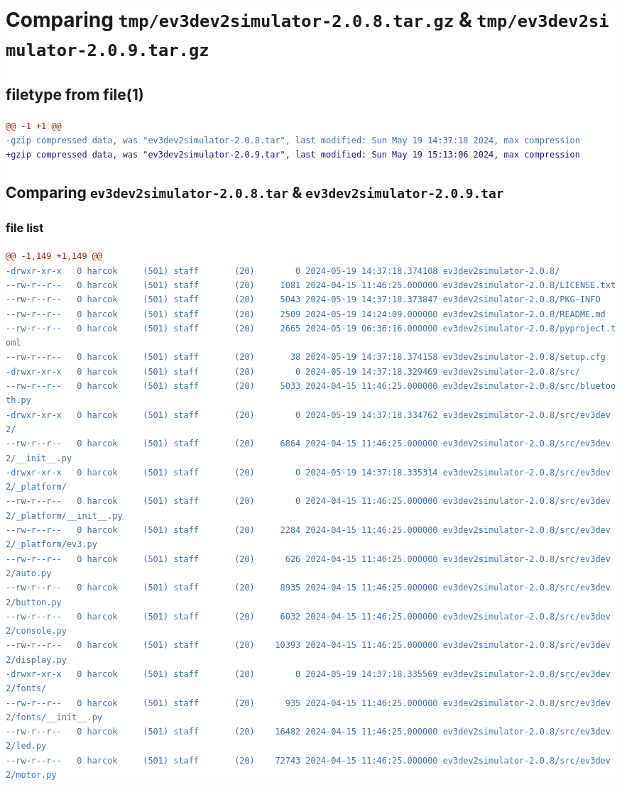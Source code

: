 # Comparing `tmp/ev3dev2simulator-2.0.8.tar.gz` & `tmp/ev3dev2simulator-2.0.9.tar.gz`

## filetype from file(1)

```diff
@@ -1 +1 @@
-gzip compressed data, was "ev3dev2simulator-2.0.8.tar", last modified: Sun May 19 14:37:18 2024, max compression
+gzip compressed data, was "ev3dev2simulator-2.0.9.tar", last modified: Sun May 19 15:13:06 2024, max compression
```

## Comparing `ev3dev2simulator-2.0.8.tar` & `ev3dev2simulator-2.0.9.tar`

### file list

```diff
@@ -1,149 +1,149 @@
-drwxr-xr-x   0 harcok     (501) staff       (20)        0 2024-05-19 14:37:18.374108 ev3dev2simulator-2.0.8/
--rw-r--r--   0 harcok     (501) staff       (20)     1081 2024-04-15 11:46:25.000000 ev3dev2simulator-2.0.8/LICENSE.txt
--rw-r--r--   0 harcok     (501) staff       (20)     5043 2024-05-19 14:37:18.373847 ev3dev2simulator-2.0.8/PKG-INFO
--rw-r--r--   0 harcok     (501) staff       (20)     2509 2024-05-19 14:24:09.000000 ev3dev2simulator-2.0.8/README.md
--rw-r--r--   0 harcok     (501) staff       (20)     2665 2024-05-19 06:36:16.000000 ev3dev2simulator-2.0.8/pyproject.toml
--rw-r--r--   0 harcok     (501) staff       (20)       38 2024-05-19 14:37:18.374158 ev3dev2simulator-2.0.8/setup.cfg
-drwxr-xr-x   0 harcok     (501) staff       (20)        0 2024-05-19 14:37:18.329469 ev3dev2simulator-2.0.8/src/
--rw-r--r--   0 harcok     (501) staff       (20)     5033 2024-04-15 11:46:25.000000 ev3dev2simulator-2.0.8/src/bluetooth.py
-drwxr-xr-x   0 harcok     (501) staff       (20)        0 2024-05-19 14:37:18.334762 ev3dev2simulator-2.0.8/src/ev3dev2/
--rw-r--r--   0 harcok     (501) staff       (20)     6864 2024-04-15 11:46:25.000000 ev3dev2simulator-2.0.8/src/ev3dev2/__init__.py
-drwxr-xr-x   0 harcok     (501) staff       (20)        0 2024-05-19 14:37:18.335314 ev3dev2simulator-2.0.8/src/ev3dev2/_platform/
--rw-r--r--   0 harcok     (501) staff       (20)        0 2024-04-15 11:46:25.000000 ev3dev2simulator-2.0.8/src/ev3dev2/_platform/__init__.py
--rw-r--r--   0 harcok     (501) staff       (20)     2284 2024-04-15 11:46:25.000000 ev3dev2simulator-2.0.8/src/ev3dev2/_platform/ev3.py
--rw-r--r--   0 harcok     (501) staff       (20)      626 2024-04-15 11:46:25.000000 ev3dev2simulator-2.0.8/src/ev3dev2/auto.py
--rw-r--r--   0 harcok     (501) staff       (20)     8935 2024-04-15 11:46:25.000000 ev3dev2simulator-2.0.8/src/ev3dev2/button.py
--rw-r--r--   0 harcok     (501) staff       (20)     6032 2024-04-15 11:46:25.000000 ev3dev2simulator-2.0.8/src/ev3dev2/console.py
--rw-r--r--   0 harcok     (501) staff       (20)    10393 2024-04-15 11:46:25.000000 ev3dev2simulator-2.0.8/src/ev3dev2/display.py
-drwxr-xr-x   0 harcok     (501) staff       (20)        0 2024-05-19 14:37:18.335569 ev3dev2simulator-2.0.8/src/ev3dev2/fonts/
--rw-r--r--   0 harcok     (501) staff       (20)      935 2024-04-15 11:46:25.000000 ev3dev2simulator-2.0.8/src/ev3dev2/fonts/__init__.py
--rw-r--r--   0 harcok     (501) staff       (20)    16482 2024-04-15 11:46:25.000000 ev3dev2simulator-2.0.8/src/ev3dev2/led.py
--rw-r--r--   0 harcok     (501) staff       (20)    72743 2024-04-15 11:46:25.000000 ev3dev2simulator-2.0.8/src/ev3dev2/motor.py
```